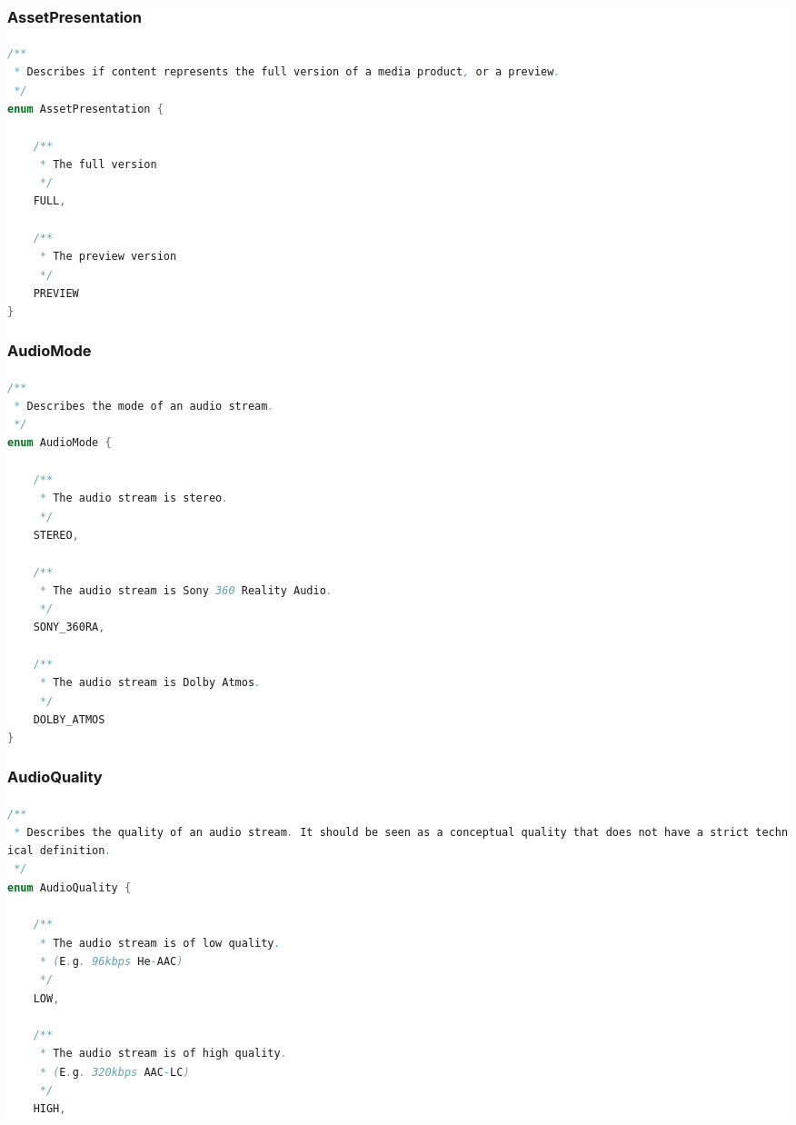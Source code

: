 ### AssetPresentation

```java
/**
 * Describes if content represents the full version of a media product, or a preview.
 */
enum AssetPresentation {

    /**
     * The full version
     */
    FULL,

    /**
     * The preview version
     */
    PREVIEW
}
```

### AudioMode

```java
/**
 * Describes the mode of an audio stream.
 */
enum AudioMode {

    /**
     * The audio stream is stereo.
     */
    STEREO,

    /**
     * The audio stream is Sony 360 Reality Audio.
     */
    SONY_360RA,

    /**
     * The audio stream is Dolby Atmos.
     */
    DOLBY_ATMOS
}
```

### AudioQuality

```java
/**
 * Describes the quality of an audio stream. It should be seen as a conceptual quality that does not have a strict technical definition.
 */
enum AudioQuality {

    /**
     * The audio stream is of low quality.
     * (E.g. 96kbps He-AAC)
     */
    LOW,

    /**
     * The audio stream is of high quality.
     * (E.g. 320kbps AAC-LC)
     */
    HIGH,
```